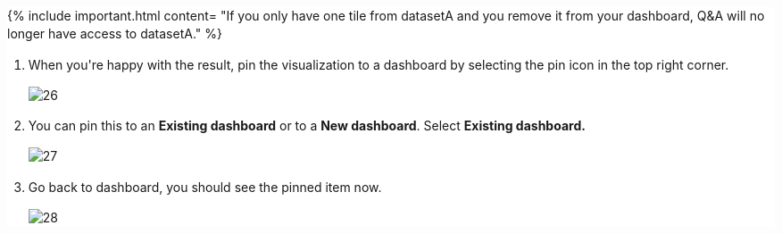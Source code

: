    {% include important.html content= "If you only have one tile from datasetA and you remove it from your dashboard, Q&A will no longer have access to datasetA." %}

1. When you're happy with the result, pin the visualization to a dashboard by selecting the pin icon in the top right corner.

   ![26](images/26.png)

1. You can pin this to an **Existing dashboard** or to a **New dashboard**. Select **Existing dashboard.**

   ![27](images/27.png)

1. Go back to dashboard, you should see the pinned item now.

   ![28](images/28.png)